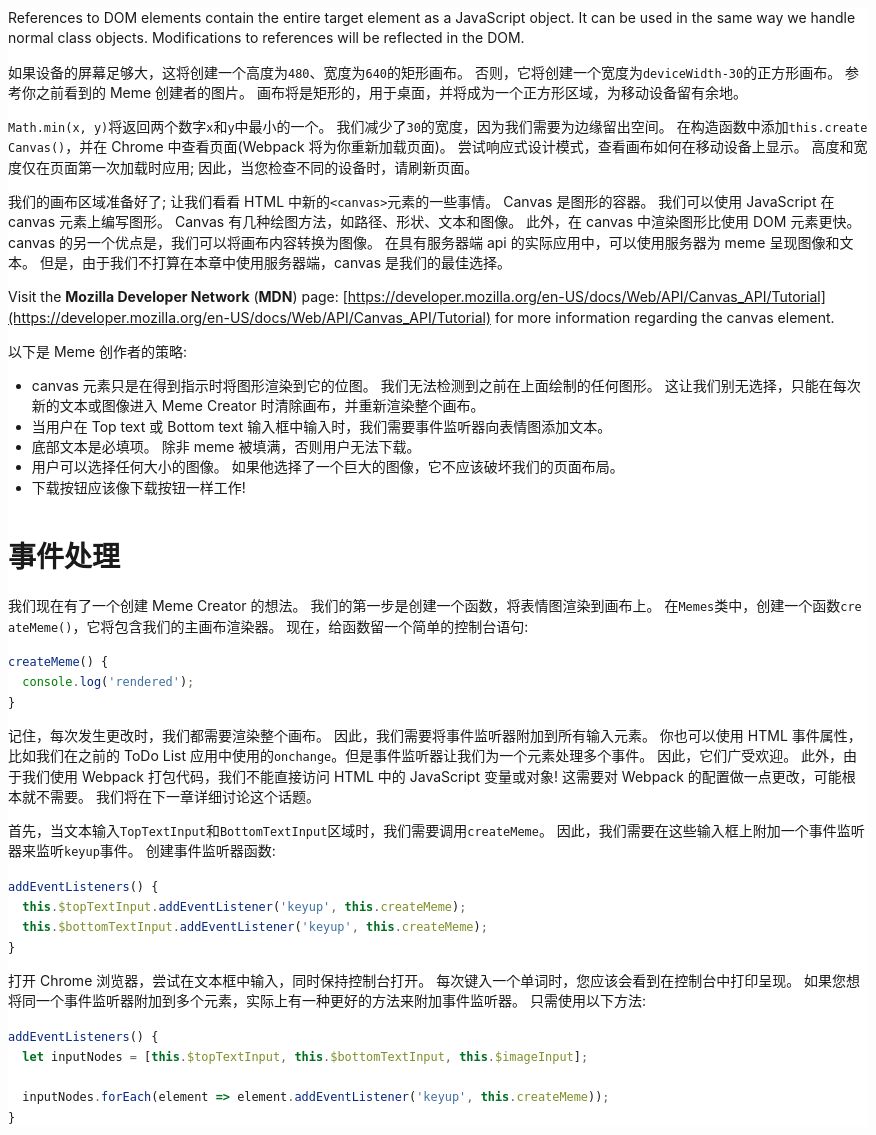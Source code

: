 References to DOM elements contain the entire target element as a JavaScript object. It can be used in the same way we handle normal class objects. Modifications to references will be reflected in the DOM.

如果设备的屏幕足够大，这将创建一个高度为`480`、宽度为`640`的矩形画布。 否则，它将创建一个宽度为`deviceWidth-30`的正方形画布。 参考你之前看到的 Meme 创建者的图片。 画布将是矩形的，用于桌面，并将成为一个正方形区域，为移动设备留有余地。

`Math.min(x, y)`将返回两个数字`x`和`y`中最小的一个。 我们减少了`30`的宽度，因为我们需要为边缘留出空间。 在构造函数中添加`this.createCanvas()`，并在 Chrome 中查看页面(Webpack 将为你重新加载页面)。 尝试响应式设计模式，查看画布如何在移动设备上显示。 高度和宽度仅在页面第一次加载时应用; 因此，当您检查不同的设备时，请刷新页面。

我们的画布区域准备好了; 让我们看看 HTML 中新的`<canvas>`元素的一些事情。 Canvas 是图形的容器。 我们可以使用 JavaScript 在 canvas 元素上编写图形。 Canvas 有几种绘图方法，如路径、形状、文本和图像。 此外，在 canvas 中渲染图形比使用 DOM 元素更快。 canvas 的另一个优点是，我们可以将画布内容转换为图像。 在具有服务器端 api 的实际应用中，可以使用服务器为 meme 呈现图像和文本。 但是，由于我们不打算在本章中使用服务器端，canvas 是我们的最佳选择。

Visit the **Mozilla Developer Network** (**MDN**) page: [https://developer.mozilla.org/en-US/docs/Web/API/Canvas_API/Tutorial](https://developer.mozilla.org/en-US/docs/Web/API/Canvas_API/Tutorial) for more information regarding the canvas element.

以下是 Meme 创作者的策略:

*   canvas 元素只是在得到指示时将图形渲染到它的位图。 我们无法检测到之前在上面绘制的任何图形。 这让我们别无选择，只能在每次新的文本或图像进入 Meme Creator 时清除画布，并重新渲染整个画布。
*   当用户在 Top text 或 Bottom text 输入框中输入时，我们需要事件监听器向表情图添加文本。
*   底部文本是必填项。 除非 meme 被填满，否则用户无法下载。
*   用户可以选择任何大小的图像。 如果他选择了一个巨大的图像，它不应该破坏我们的页面布局。
*   下载按钮应该像下载按钮一样工作!

# 事件处理

我们现在有了一个创建 Meme Creator 的想法。 我们的第一步是创建一个函数，将表情图渲染到画布上。 在`Memes`类中，创建一个函数`createMeme()`，它将包含我们的主画布渲染器。 现在，给函数留一个简单的控制台语句:

```js
createMeme() {
  console.log('rendered');
}
```

记住，每次发生更改时，我们都需要渲染整个画布。 因此，我们需要将事件监听器附加到所有输入元素。 你也可以使用 HTML 事件属性，比如我们在之前的 ToDo List 应用中使用的`onchange`。但是事件监听器让我们为一个元素处理多个事件。 因此，它们广受欢迎。 此外，由于我们使用 Webpack 打包代码，我们不能直接访问 HTML 中的 JavaScript 变量或对象! 这需要对 Webpack 的配置做一点更改，可能根本就不需要。 我们将在下一章详细讨论这个话题。

首先，当文本输入`TopTextInput`和`BottomTextInput`区域时，我们需要调用`createMeme`。 因此，我们需要在这些输入框上附加一个事件监听器来监听`keyup`事件。 创建事件监听器函数:

```js
addEventListeners() {
  this.$topTextInput.addEventListener('keyup', this.createMeme);
  this.$bottomTextInput.addEventListener('keyup', this.createMeme);
}
```

打开 Chrome 浏览器，尝试在文本框中输入，同时保持控制台打开。 每次键入一个单词时，您应该会看到在控制台中打印呈现。 如果您想将同一个事件监听器附加到多个元素，实际上有一种更好的方法来附加事件监听器。 只需使用以下方法:

```js
addEventListeners() {
  let inputNodes = [this.$topTextInput, this.$bottomTextInput, this.$imageInput];

  inputNodes.forEach(element => element.addEventListener('keyup', this.createMeme));
}
```
